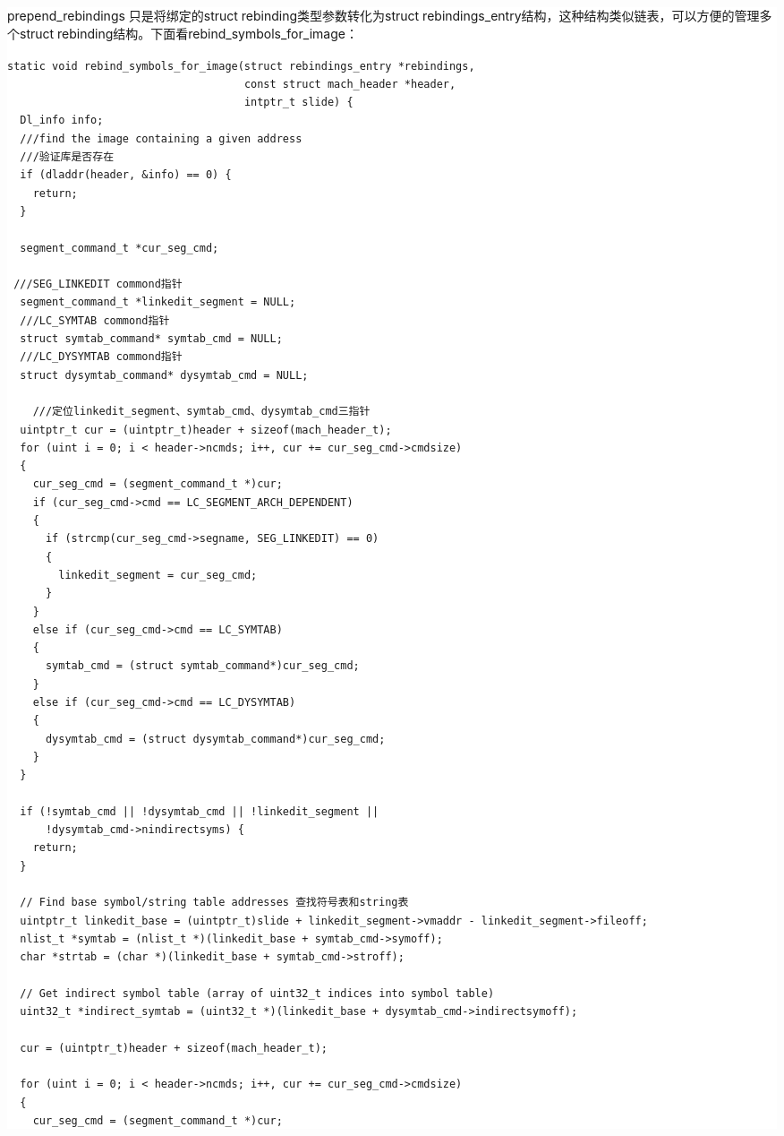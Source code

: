 prepend_rebindings 只是将绑定的struct rebinding类型参数转化为struct rebindings_entry结构，这种结构类似链表，可以方便的管理多个struct rebinding结构。下面看rebind_symbols_for_image：

```
static void rebind_symbols_for_image(struct rebindings_entry *rebindings,
                                     const struct mach_header *header,
                                     intptr_t slide) {
  Dl_info info;
  ///find the image containing a given address
  ///验证库是否存在
  if (dladdr(header, &info) == 0) {
    return;
  }

  segment_command_t *cur_seg_cmd;
  
 ///SEG_LINKEDIT commond指针
  segment_command_t *linkedit_segment = NULL;
  ///LC_SYMTAB commond指针
  struct symtab_command* symtab_cmd = NULL;
  ///LC_DYSYMTAB commond指针
  struct dysymtab_command* dysymtab_cmd = NULL;
	
	///定位linkedit_segment、symtab_cmd、dysymtab_cmd三指针
  uintptr_t cur = (uintptr_t)header + sizeof(mach_header_t);
  for (uint i = 0; i < header->ncmds; i++, cur += cur_seg_cmd->cmdsize)
  {
    cur_seg_cmd = (segment_command_t *)cur;
    if (cur_seg_cmd->cmd == LC_SEGMENT_ARCH_DEPENDENT)
    {
      if (strcmp(cur_seg_cmd->segname, SEG_LINKEDIT) == 0)
      {
        linkedit_segment = cur_seg_cmd;
      }
    }
    else if (cur_seg_cmd->cmd == LC_SYMTAB)
    {
      symtab_cmd = (struct symtab_command*)cur_seg_cmd;
    }
    else if (cur_seg_cmd->cmd == LC_DYSYMTAB)
    {
      dysymtab_cmd = (struct dysymtab_command*)cur_seg_cmd;
    }
  }

  if (!symtab_cmd || !dysymtab_cmd || !linkedit_segment ||
      !dysymtab_cmd->nindirectsyms) {
    return;
  }

  // Find base symbol/string table addresses 查找符号表和string表
  uintptr_t linkedit_base = (uintptr_t)slide + linkedit_segment->vmaddr - linkedit_segment->fileoff;
  nlist_t *symtab = (nlist_t *)(linkedit_base + symtab_cmd->symoff);
  char *strtab = (char *)(linkedit_base + symtab_cmd->stroff);

  // Get indirect symbol table (array of uint32_t indices into symbol table)
  uint32_t *indirect_symtab = (uint32_t *)(linkedit_base + dysymtab_cmd->indirectsymoff);

  cur = (uintptr_t)header + sizeof(mach_header_t);
  
  for (uint i = 0; i < header->ncmds; i++, cur += cur_seg_cmd->cmdsize) 
  {
    cur_seg_cmd = (segment_command_t *)cur;
```